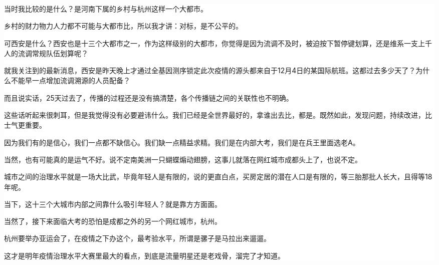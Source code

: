 当时我比较的是什么？是河南下属的乡村与杭州这样一个大都市。

  

乡村的财力物力人力都不可能与大都市比，所以我才讲：对标，是不公平的。  

  

可西安是什么？西安也是十三个大都市之一，作为这样级别的大都市，你觉得是因为流调不及时，被迫按下暂停键划算，还是维系一支上千人的流调常规队伍划算呢？

  

就我关注到的最新消息，西安是昨天晚上才通过全基因测序锁定此次疫情的源头都来自于12月4日的某国际航班。这都过去多少天了？为什么不能早一点增加流调溯源的人员配备？

  

而且说实话，25天过去了，传播的过程还是没有搞清楚，各个传播链之间的关联性也不明确。

  

这些话听起来很刺耳，但是我觉得没有必要避讳什么。我们已经是全世界最好的，拿谁出去比，都是。既然如此，发现问题，持续改进，比士气更重要。

  

因为我们有的是信心，我们一点都不缺信心。我们缺一点精益求精。我们是在内部大考，我们是在兵王里面选老A。

  

当然，也有可能真的是运气不好。说不定南美洲一只蝴蝶煽动翅膀，这事儿就落在网红城市成都头上了，也说不定。

  

城市之间的治理水平就是一场大比武，毕竟年轻人是有限的，说的更直白点，买房定居的潜在人口是有限的，等三胎那批人长大，且得等18年呢。  

  

当下，这十三个大城市内部之间靠什么吸引年轻人？就是靠方方面面。  

  

当然了，接下来面临大考的恐怕是成都之外的另一个网红城市，杭州。  

  

杭州要举办亚运会了，在疫情之下办这个，最考验水平，所谓是骡子是马拉出来遛遛。  

  

这才是明年疫情治理水平大赛里最大的看点，到底是流量明星还是老戏骨，溜完了才知道。

